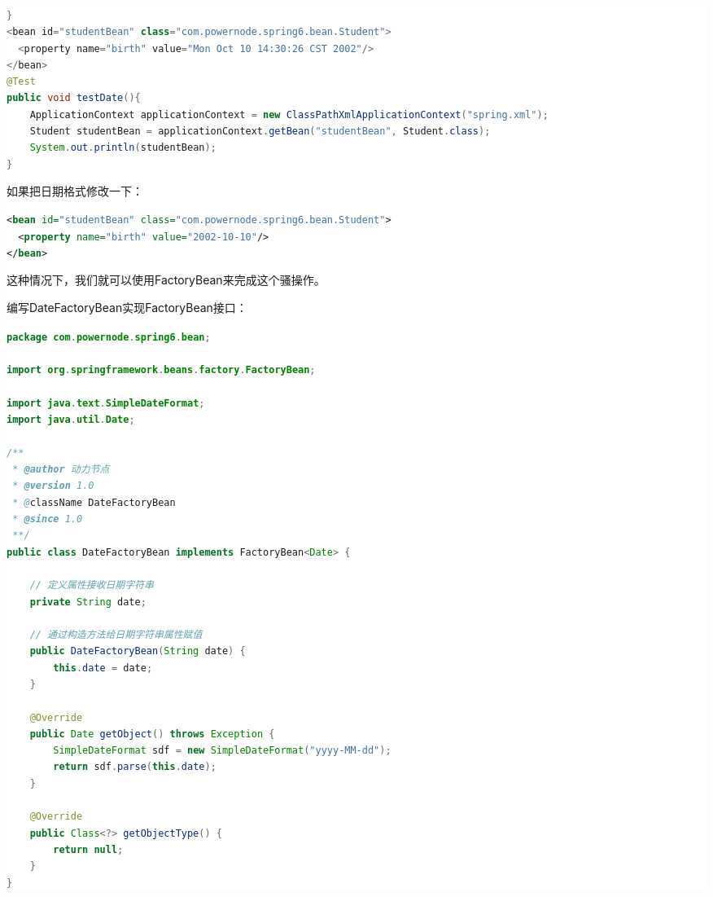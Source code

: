 ```java
}
<bean id="studentBean" class="com.powernode.spring6.bean.Student">
  <property name="birth" value="Mon Oct 10 14:30:26 CST 2002"/>
</bean>
@Test
public void testDate(){
    ApplicationContext applicationContext = new ClassPathXmlApplicationContext("spring.xml");
    Student studentBean = applicationContext.getBean("studentBean", Student.class);
    System.out.println(studentBean);
}
```

如果把日期格式修改一下：

```xml
<bean id="studentBean" class="com.powernode.spring6.bean.Student">
  <property name="birth" value="2002-10-10"/>
</bean>
```

这种情况下，我们就可以使用FactoryBean来完成这个骚操作。

编写DateFactoryBean实现FactoryBean接口：

```java
package com.powernode.spring6.bean;

import org.springframework.beans.factory.FactoryBean;

import java.text.SimpleDateFormat;
import java.util.Date;

/**
 * @author 动力节点
 * @version 1.0
 * @className DateFactoryBean
 * @since 1.0
 **/
public class DateFactoryBean implements FactoryBean<Date> {

    // 定义属性接收日期字符串
    private String date;

    // 通过构造方法给日期字符串属性赋值
    public DateFactoryBean(String date) {
        this.date = date;
    }

    @Override
    public Date getObject() throws Exception {
        SimpleDateFormat sdf = new SimpleDateFormat("yyyy-MM-dd");
        return sdf.parse(this.date);
    }

    @Override
    public Class<?> getObjectType() {
        return null;
    }
}
```
